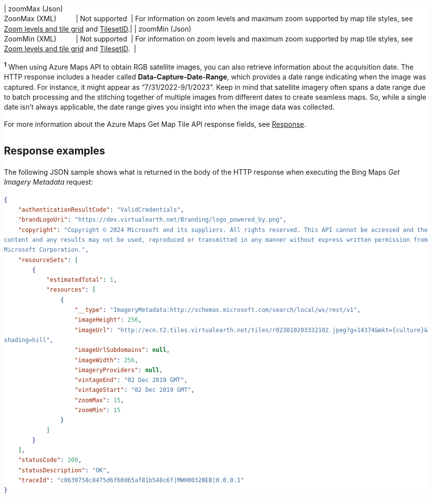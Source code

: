 | zoomMax (Json)<BR>ZoonMax (XML)          | Not supported  | For information on zoom levels and maximum zoom supported by map tile styles, see [Zoom levels and tile grid] and [TilesetID].|
| zoomMin (Json)<BR>ZoomMin (XML)          | Not supported  | For information on zoom levels and maximum zoom supported by map tile styles, see [Zoom levels and tile grid] and [TilesetID].  |

<SUP>**1**</SUP> When using Azure Maps API to obtain RGB satellite images, you can also retrieve information about the acquisition date. The HTTP response includes a header called **Data-Capture-Date-Range**, which provides a date range indicating when the image was captured. For instance, it might appear as “7/31/2022-9/1/2023”. Keep in mind that satellite imagery often spans a date range due to batch processing and the stitching together of multiple images from different dates to create seamless maps. So, while a single date isn’t always applicable, the date range gives you insight into when the image data was collected.

For more information about the Azure Maps Get Map Tile API response fields, see [Response].

## Response examples

The following JSON sample shows what is returned in the body of the HTTP response when executing the Bing Maps _Get Imagery Metadata_ request:

```JSON
{ 
    "authenticationResultCode": "ValidCredentials", 
    "brandLogoUri": "https://dev.virtualearth.net/Branding/logo_powered_by.png", 
    "copyright": "Copyright © 2024 Microsoft and its suppliers. All rights reserved. This API cannot be accessed and the content and any results may not be used, reproduced or transmitted in any manner without express written permission from Microsoft Corporation.", 
    "resourceSets": [ 
        { 
            "estimatedTotal": 1, 
            "resources": [ 
                { 
                    "__type": "ImageryMetadata:http://schemas.microsoft.com/search/local/ws/rest/v1", 
                    "imageHeight": 256, 
                    "imageUrl": "http://ecn.t2.tiles.virtualearth.net/tiles/r023010203332102.jpeg?g=14374&mkt={culture}&shading=hill", 
                    "imageUrlSubdomains": null, 
                    "imageWidth": 256, 
                    "imageryProviders": null, 
                    "vintageEnd": "02 Dec 2019 GMT", 
                    "vintageStart": "02 Dec 2019 GMT", 
                    "zoomMax": 15, 
                    "zoomMin": 15 
                } 
            ] 
        } 
    ], 
    "statusCode": 200, 
    "statusDescription": "OK", 
    "traceId": "c0630758c8475d6f60d65af81b548c6f|MWH0032BEB|0.0.0.1" 
} 
```


[AerialWithLabelsOnDemand]: /bingmaps/rest-services/imagery/get-imagery-metadata#template-parameters
[Authentication with Azure Maps]: azure-maps-authentication.md
[Azure Account]: https://azure.microsoft.com/
[Azure Maps account]: quick-demo-map-app.md#create-an-azure-maps-account
[Azure Maps Creator]: about-creator.md
[Azure Maps Product Terms]: https://www.microsoft.com/licensing/terms/productoffering/MicrosoftAzure
[Azure Maps service geographic scope]: geographic-scope.md
[Azure Maps Supported Languages]: supported-languages.md
[Azure Maps Web SDK]: how-to-use-map-control.md
[Get Imagery Metadata]: /bingmaps/rest-services/imagery/get-imagery-metadata
[Get Map Attribution]: /rest/api/maps/render/get-map-attribution
[Get Map Static Image]: /rest/api/maps/render/get-map-static-image
[Get Map Tile]: /rest/api/maps/render/get-map-tile
[MapTileSize]: /rest/api/maps/render/get-map-tile#maptilesize
[Microsoft Entra ID]: azure-maps-authentication.md#microsoft-entra-authentication
[Microsoft Q&A Forum]: /answers/tags/209/azure-maps
[Response]: /rest/api/maps/render/get-map-tile#response
[satellite_road_labels]: supported-map-styles.md#satellite_road_labels
[Security section]: /rest/api/maps/render/get-map-tile#security
[Shared Access Signature (SAS) Token]: azure-maps-authentication.md#shared-access-signature-token-authentication
[subscription key]: quick-demo-map-app.md#get-the-subscription-key-for-your-account
[TilesetID]: /rest/api/maps/render/get-map-tile#tilesetid
[Understanding Azure Maps Transactions]: understanding-azure-maps-transactions.md
[URI Parameters]: /rest/api/maps/render/get-map-tile#uri-parameters
[Zoom levels and tile grid]: zoom-levels-and-tile-grid.md